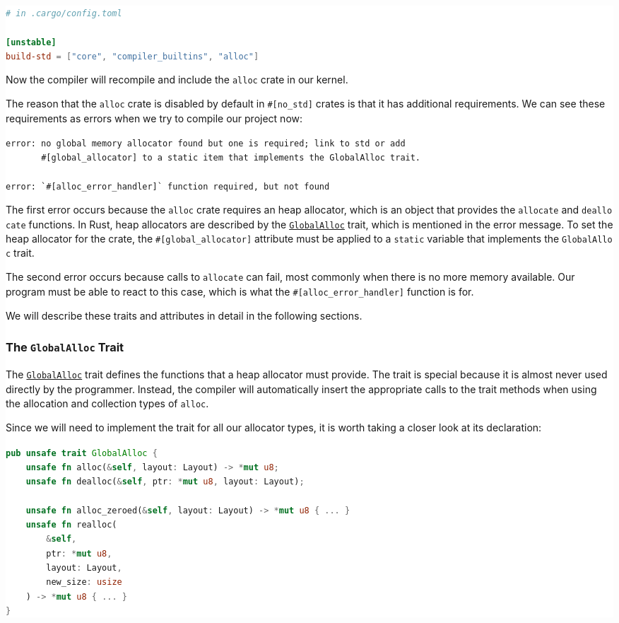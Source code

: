 ```toml
# in .cargo/config.toml

[unstable]
build-std = ["core", "compiler_builtins", "alloc"]
````

Now the compiler will recompile and include the `alloc` crate in our kernel.

The reason that the `alloc` crate is disabled by default in `#[no_std]` crates is that it has additional requirements. We can see these requirements as errors when we try to compile our project now:

```
error: no global memory allocator found but one is required; link to std or add
       #[global_allocator] to a static item that implements the GlobalAlloc trait.

error: `#[alloc_error_handler]` function required, but not found
```

The first error occurs because the `alloc` crate requires an heap allocator, which is an object that provides the `allocate` and `deallocate` functions. In Rust, heap allocators are described by the [`GlobalAlloc`] trait, which is mentioned in the error message. To set the heap allocator for the crate, the `#[global_allocator]` attribute must be applied to a `static` variable that implements the `GlobalAlloc` trait.

The second error occurs because calls to `allocate` can fail, most commonly when there is no more memory available. Our program must be able to react to this case, which is what the `#[alloc_error_handler]` function is for.

[`GlobalAlloc`]: https://doc.rust-lang.org/alloc/alloc/trait.GlobalAlloc.html

We will describe these traits and attributes in detail in the following sections.

### The `GlobalAlloc` Trait

The [`GlobalAlloc`] trait defines the functions that a heap allocator must provide. The trait is special because it is almost never used directly by the programmer. Instead, the compiler will automatically insert the appropriate calls to the trait methods when using the allocation and collection types of `alloc`.

Since we will need to implement the trait for all our allocator types, it is worth taking a closer look at its declaration:

```rust
pub unsafe trait GlobalAlloc {
    unsafe fn alloc(&self, layout: Layout) -> *mut u8;
    unsafe fn dealloc(&self, ptr: *mut u8, layout: Layout);

    unsafe fn alloc_zeroed(&self, layout: Layout) -> *mut u8 { ... }
    unsafe fn realloc(
        &self,
        ptr: *mut u8,
        layout: Layout,
        new_size: usize
    ) -> *mut u8 { ... }
}
```


[GitHub]: https://github.com/phil-opp/blog_os
[at the bottom]: #comments
[post branch]: https://github.com/phil-opp/blog_os/tree/post-10
[call stack]: https://en.wikipedia.org/wiki/Call_stack
[stack data structure]: https://en.wikipedia.org/wiki/Stack_(abstract_data_type)
[load an interrupt descriptor table]: @/edition-2/posts/05-cpu-exceptions/index.md#loading-the-idt
[static `Writer`]: @/edition-2/posts/03-vga-text-buffer/index.md#a-global-interface
[exception handlers]: @/edition-2/posts/05-cpu-exceptions/index.md#implementation
[data race]: https://doc.rust-lang.org/nomicon/races.html
[`Mutex`]: https://docs.rs/spin/0.5.2/spin/struct.Mutex.html
[vga mutex]: @/edition-2/posts/03-vga-text-buffer/index.md#spinlocks
[unsized rvalues]: https://github.com/rust-lang/rust/issues/48055
[raw pointer]: https://doc.rust-lang.org/book/ch19-01-unsafe-rust.html#dereferencing-a-raw-pointer
[`ptr::write`]: https://doc.rust-lang.org/core/ptr/fn.write.html
[`offset`]: https://doc.rust-lang.org/std/primitive.pointer.html#method.offset
[linux vulnerability]: https://securityboulevard.com/2019/02/linux-use-after-free-vulnerability-found-in-linux-2-6-through-4-20-11/
[_garbage collection_]: https://en.wikipedia.org/wiki/Garbage_collection_(computer_science)
[_ownership_]: https://doc.rust-lang.org/book/ch04-01-what-is-ownership.html
[**`Box`**]: https://doc.rust-lang.org/std/boxed/index.html
[`Box::new`]: https://doc.rust-lang.org/alloc/boxed/struct.Box.html#method.new
[`Drop` trait]: https://doc.rust-lang.org/book/ch15-03-drop.html
[_resource acquisition is initialization_]: https://en.wikipedia.org/wiki/Resource_acquisition_is_initialization
[`std::unique_ptr`]: https://en.cppreference.com/w/cpp/memory/unique_ptr
[lifetime]: https://doc.rust-lang.org/book/ch10-03-lifetime-syntax.html
[playground-2]: https://play.rust-lang.org/?version=stable&mode=debug&edition=2018&gist=28180d8de7b62c6b4a681a7b1f745a48
[_memory safety_]: https://en.wikipedia.org/wiki/Memory_safety
[_thread safety_]: https://en.wikipedia.org/wiki/Thread_safety
[**`Rc`**]: https://doc.rust-lang.org/alloc/rc/index.html
[**`Vec`**]: https://doc.rust-lang.org/alloc/vec/index.html
[**`String`**]: https://doc.rust-lang.org/alloc/string/index.html
[collection types]: https://doc.rust-lang.org/alloc/collections/index.html
[`alloc`]: https://doc.rust-lang.org/alloc/
[`core`]: https://doc.rust-lang.org/core/
[`alloc`]: https://doc.rust-lang.org/alloc/alloc/trait.GlobalAlloc.html#tymethod.alloc
[`dealloc`]: https://doc.rust-lang.org/alloc/alloc/trait.GlobalAlloc.html#tymethod.dealloc
[`Layout`]: https://doc.rust-lang.org/alloc/alloc/struct.Layout.html
[`alloc_zeroed`]: https://doc.rust-lang.org/alloc/alloc/trait.GlobalAlloc.html#method.alloc_zeroed
[`realloc`]: https://doc.rust-lang.org/alloc/alloc/trait.GlobalAlloc.html#method.realloc
[zero sized type]: https://doc.rust-lang.org/nomicon/exotic-sizes.html#zero-sized-types-zsts
[`Box`]: https://doc.rust-lang.org/alloc/boxed/struct.Box.html
[_"Introduction To Paging"_]: @/edition-2/posts/08-paging-introduction/index.md
[`Mapper` API]: @/edition-2/posts/09-paging-implementation/index.md#using-offsetpagetable
[_"Paging Implementation"_]: @/edition-2/posts/09-paging-implementation/index.md
[`FrameAllocator`]: https://docs.rs/x86_64/0.12.1/x86_64/structures/paging/trait.FrameAllocator.html
[`Size4KiB`]: https://docs.rs/x86_64/0.12.1/x86_64/structures/paging/page/enum.Size4KiB.html
[`Result`]: https://doc.rust-lang.org/core/result/enum.Result.html
[`MapToError`]: https://docs.rs/x86_64/0.12.1/x86_64/structures/paging/mapper/enum.MapToError.html
[`Mapper::map_to`]: https://docs.rs/x86_64/0.12.1/x86_64/structures/paging/mapper/trait.Mapper.html#method.map_to
[`VirtAddr`]: https://docs.rs/x86_64/0.12.1/x86_64/addr/struct.VirtAddr.html
[`Page`]: https://docs.rs/x86_64/0.12.1/x86_64/structures/paging/page/struct.Page.html
[`containing_address`]: https://docs.rs/x86_64/0.12.1/x86_64/structures/paging/page/struct.Page.html#method.containing_address
[`Page::range_inclusive`]: https://docs.rs/x86_64/0.12.1/x86_64/structures/paging/page/struct.Page.html#method.range_inclusive
[`FrameAllocator::allocate_frame`]: https://docs.rs/x86_64/0.12.1/x86_64/structures/paging/trait.FrameAllocator.html#tymethod.allocate_frame
[`None`]: https://doc.rust-lang.org/core/option/enum.Option.html#variant.None
[`MapToError::FrameAllocationFailed`]: https://docs.rs/x86_64/0.12.1/x86_64/structures/paging/mapper/enum.MapToError.html#variant.FrameAllocationFailed
[`Option::ok_or`]: https://doc.rust-lang.org/core/option/enum.Option.html#method.ok_or
[question mark operator]: https://doc.rust-lang.org/edition-guide/rust-2018/error-handling-and-panics/the-question-mark-operator-for-easier-error-handling.html
[`MapperFlush`]: https://docs.rs/x86_64/0.12.1/x86_64/structures/paging/mapper/struct.MapperFlush.html
[_translation lookaside buffer_]: @/edition-2/posts/08-paging-introduction/index.md#the-translation-lookaside-buffer
[`flush`]: https://docs.rs/x86_64/0.12.1/x86_64/structures/paging/mapper/struct.MapperFlush.html#method.flush
[`Result::expect`]: https://doc.rust-lang.org/core/result/enum.Result.html#method.expect
[`linked_list_allocator`]: https://github.com/phil-opp/linked-list-allocator/
[`spinning_top::Spinlock`]: https://docs.rs/spinning_top/0.1.0/spinning_top/type.Spinlock.html
[`empty`]: https://docs.rs/linked_list_allocator/0.8.0/linked_list_allocator/struct.LockedHeap.html#method.empty
[`lock`]: https://docs.rs/lock_api/0.3.3/lock_api/struct.Mutex.html#method.lock
[`Heap`]: https://docs.rs/linked_list_allocator/0.8.0/linked_list_allocator/struct.Heap.html
[`init`]: https://docs.rs/linked_list_allocator/0.8.0/linked_list_allocator/struct.Heap.html#method.init
[`Vec`]: https://doc.rust-lang.org/alloc/vec/
[`Rc`]: https://doc.rust-lang.org/alloc/rc/
[`{:p}` formatting specifier]: https://doc.rust-lang.org/core/fmt/trait.Pointer.html
[`Rc::strong_count`]: https://doc.rust-lang.org/alloc/rc/struct.Rc.html#method.strong_count
[`core::mem::drop`]: https://doc.rust-lang.org/core/mem/fn.drop.html
[reallocations]: https://doc.rust-lang.org/alloc/vec/struct.Vec.html#capacity-and-reallocation
[`Arc`]: https://doc.rust-lang.org/alloc/sync/struct.Arc.html
[`String`]: https://doc.rust-lang.org/alloc/string/struct.String.html
[`format!`]: https://doc.rust-lang.org/alloc/macro.format.html
[`LinkedList`]: https://doc.rust-lang.org/alloc/collections/linked_list/struct.LinkedList.html
[`VecDeque`]: https://doc.rust-lang.org/alloc/collections/vec_deque/struct.VecDeque.html
[`BinaryHeap`]: https://doc.rust-lang.org/alloc/collections/binary_heap/struct.BinaryHeap.html
[`BTreeMap`]: https://doc.rust-lang.org/alloc/collections/btree_map/struct.BTreeMap.html
[`BTreeSet`]: https://doc.rust-lang.org/alloc/collections/btree_set/struct.BTreeSet.html
[_Testing_]: @/edition-2/posts/04-testing/index.md
[n-th partial sum]: https://en.wikipedia.org/wiki/1_%2B_2_%2B_3_%2B_4_%2B_%E2%8B%AF#Partial_sums